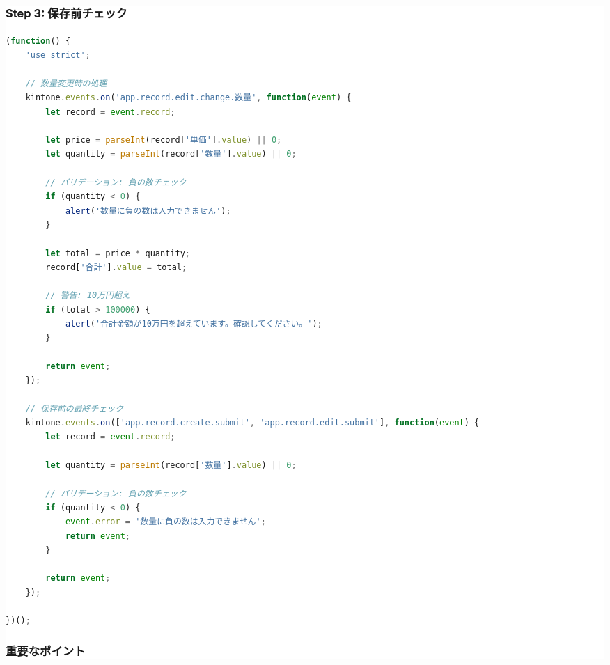 ```javascript
```

### Step 3: 保存前チェック

```javascript
(function() {
    'use strict';
    
    // 数量変更時の処理
    kintone.events.on('app.record.edit.change.数量', function(event) {
        let record = event.record;
        
        let price = parseInt(record['単価'].value) || 0;
        let quantity = parseInt(record['数量'].value) || 0;
        
        // バリデーション: 負の数チェック
        if (quantity < 0) {
            alert('数量に負の数は入力できません');
        }
        
        let total = price * quantity;
        record['合計'].value = total;
        
        // 警告: 10万円超え
        if (total > 100000) {
            alert('合計金額が10万円を超えています。確認してください。');
        }
        
        return event;
    });
    
    // 保存前の最終チェック
    kintone.events.on(['app.record.create.submit', 'app.record.edit.submit'], function(event) {
        let record = event.record;
        
        let quantity = parseInt(record['数量'].value) || 0;
        
        // バリデーション: 負の数チェック
        if (quantity < 0) {
            event.error = '数量に負の数は入力できません';
            return event;
        }
        
        return event;
    });
    
})();
```

### 重要なポイント
